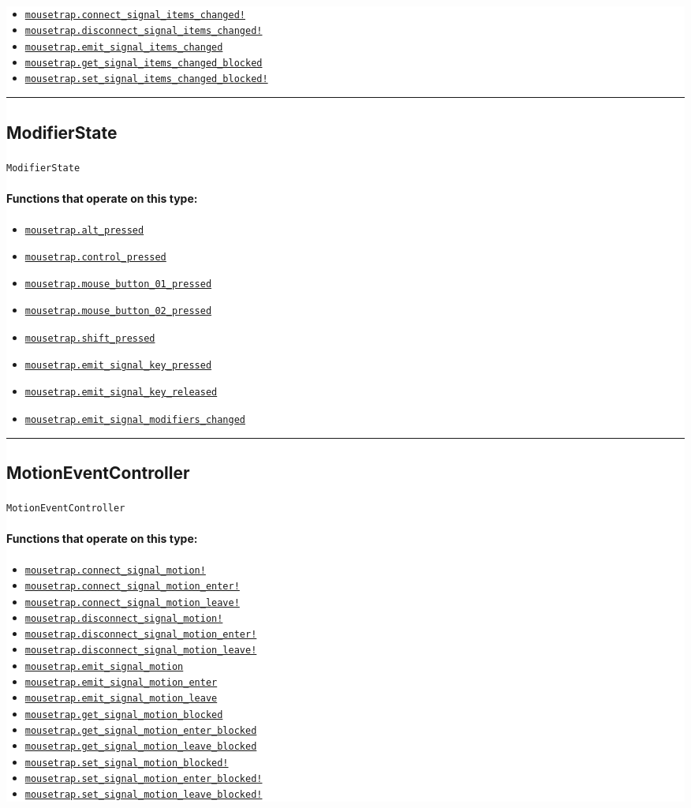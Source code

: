 
+ [`mousetrap.connect_signal_items_changed!`](@ref)
+ [`mousetrap.disconnect_signal_items_changed!`](@ref)
+ [`mousetrap.emit_signal_items_changed`](@ref)
+ [`mousetrap.get_signal_items_changed_blocked`](@ref)
+ [`mousetrap.set_signal_items_changed_blocked!`](@ref)




---
## ModifierState
```@docs
ModifierState
```
#### Functions that operate on this type:
+ [`mousetrap.alt_pressed`](@ref)
+ [`mousetrap.control_pressed`](@ref)
+ [`mousetrap.mouse_button_01_pressed`](@ref)
+ [`mousetrap.mouse_button_02_pressed`](@ref)
+ [`mousetrap.shift_pressed`](@ref)


+ [`mousetrap.emit_signal_key_pressed`](@ref)
+ [`mousetrap.emit_signal_key_released`](@ref)


+ [`mousetrap.emit_signal_modifiers_changed`](@ref)


---
## MotionEventController
```@docs
MotionEventController
```
#### Functions that operate on this type:


+ [`mousetrap.connect_signal_motion!`](@ref)
+ [`mousetrap.connect_signal_motion_enter!`](@ref)
+ [`mousetrap.connect_signal_motion_leave!`](@ref)
+ [`mousetrap.disconnect_signal_motion!`](@ref)
+ [`mousetrap.disconnect_signal_motion_enter!`](@ref)
+ [`mousetrap.disconnect_signal_motion_leave!`](@ref)
+ [`mousetrap.emit_signal_motion`](@ref)
+ [`mousetrap.emit_signal_motion_enter`](@ref)
+ [`mousetrap.emit_signal_motion_leave`](@ref)
+ [`mousetrap.get_signal_motion_blocked`](@ref)
+ [`mousetrap.get_signal_motion_enter_blocked`](@ref)
+ [`mousetrap.get_signal_motion_leave_blocked`](@ref)
+ [`mousetrap.set_signal_motion_blocked!`](@ref)
+ [`mousetrap.set_signal_motion_enter_blocked!`](@ref)
+ [`mousetrap.set_signal_motion_leave_blocked!`](@ref)


